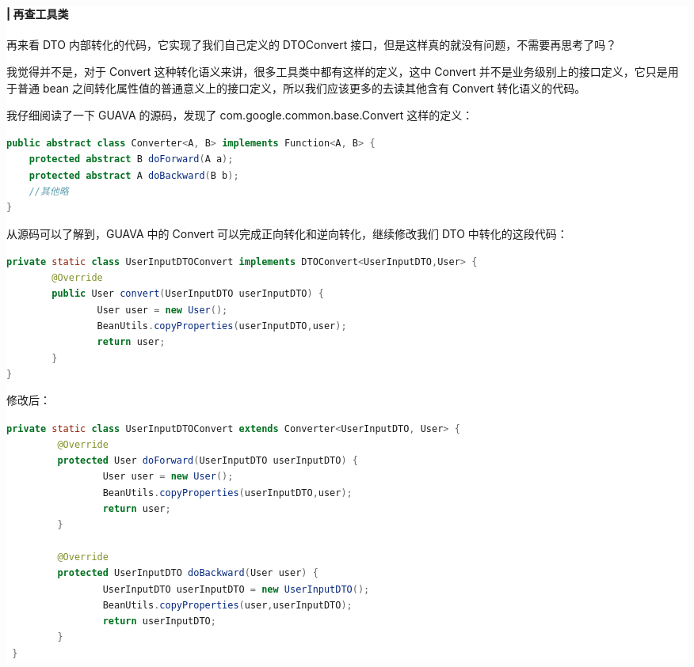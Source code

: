 #### | 再查工具类 

再来看 DTO 内部转化的代码，它实现了我们自己定义的 DTOConvert 接口，但是这样真的就没有问题，不需要再思考了吗？

  


我觉得并不是，对于 Convert 这种转化语义来讲，很多工具类中都有这样的定义，这中 Convert 并不是业务级别上的接口定义，它只是用于普通 bean 之间转化属性值的普通意义上的接口定义，所以我们应该更多的去读其他含有 Convert 转化语义的代码。

  





我仔细阅读了一下 GUAVA 的源码，发现了 com.google.common.base.Convert 这样的定义：

```java
public abstract class Converter<A, B> implements Function<A, B> {
    protected abstract B doForward(A a);
    protected abstract A doBackward(B b);
    //其他略
}
```

  





  


从源码可以了解到，GUAVA 中的 Convert 可以完成正向转化和逆向转化，继续修改我们 DTO 中转化的这段代码：

```java
private static class UserInputDTOConvert implements DTOConvert<UserInputDTO,User> {
        @Override
        public User convert(UserInputDTO userInputDTO) {
                User user = new User();
                BeanUtils.copyProperties(userInputDTO,user);
                return user;
        }
}
```

  





  


修改后：

```java
private static class UserInputDTOConvert extends Converter<UserInputDTO, User> {
         @Override
         protected User doForward(UserInputDTO userInputDTO) {
                 User user = new User();
                 BeanUtils.copyProperties(userInputDTO,user);
                 return user;
         }

         @Override
         protected UserInputDTO doBackward(User user) {
                 UserInputDTO userInputDTO = new UserInputDTO();
                 BeanUtils.copyProperties(user,userInputDTO);
                 return userInputDTO;
         }
 }
```
